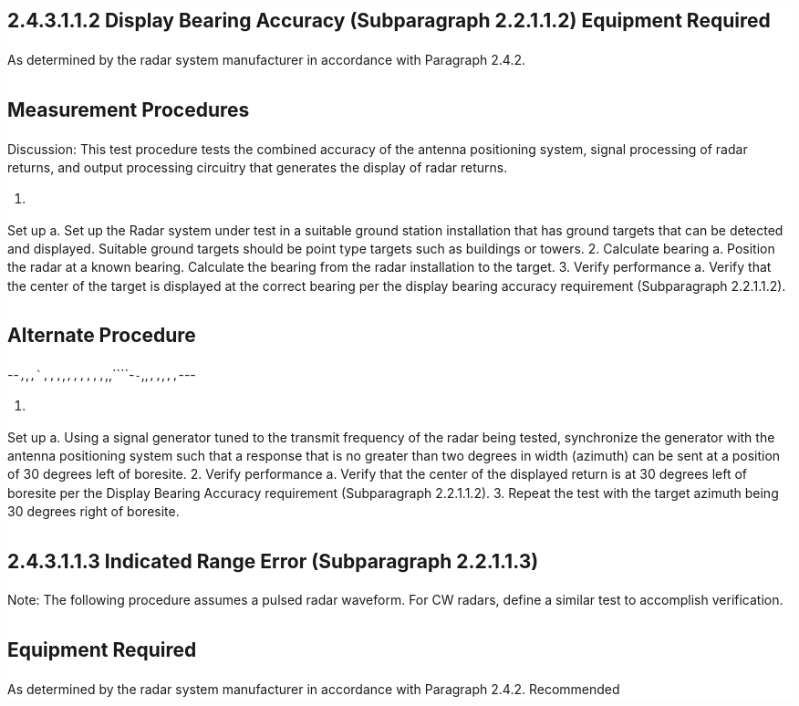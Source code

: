 ## 2.4.3.1.1.2 Display Bearing Accuracy (Subparagraph 2.2.1.1.2) Equipment Required

As determined by the radar system manufacturer in accordance with Paragraph 2.4.2. 

## Measurement Procedures

Discussion:  This test procedure tests the combined accuracy of the antenna positioning system, signal processing of radar returns, and output processing circuitry that generates the display of radar returns.  

1.
Set up a.
Set up the Radar system under test in a suitable ground station installation that has ground targets that can be detected and displayed. Suitable ground targets should be point type targets such as buildings or towers.
2.
Calculate bearing a.
Position the radar at a known bearing. Calculate the bearing from the radar installation to the target.
3.
Verify performance a.
Verify that the center of the target is displayed at the correct bearing per the display bearing accuracy requirement (Subparagraph 2.2.1.1.2).

## Alternate Procedure

--``,``,``,`,,,``,`,,,,,,`,,````-`-`,,`,,`,`,,`---

1.
Set up a.
Using a signal generator tuned to the transmit frequency of the radar being tested, synchronize the generator with the antenna positioning system such that a response that is no greater than two degrees in width (azimuth) can be sent at a position of 30 degrees left of boresite.
2.
Verify performance a.
Verify that the center of the displayed return is at 30 degrees left of boresite per the Display Bearing Accuracy requirement (Subparagraph 2.2.1.1.2).
3.
Repeat the test with the target azimuth being 30 degrees right of boresite.

## 2.4.3.1.1.3 Indicated Range Error (Subparagraph 2.2.1.1.3)

Note:  The following procedure assumes a pulsed radar waveform. For CW radars, define a similar test to accomplish verification. 

## Equipment Required

As determined by the radar system manufacturer in accordance with Paragraph 2.4.2. Recommended 
